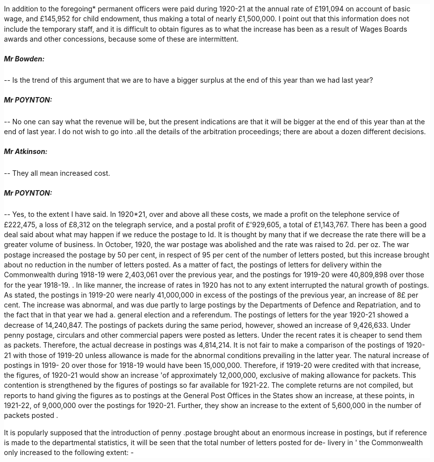 
<graphic href="099331192208032_10_7.jpg"></graphic>


In addition to the foregoing* permanent officers were paid during 1920-21 at the annual rate of £191,094 on account of basic wage, and £145,952 for child endowment, thus making a total of nearly £1,500,000. I point out that this information does not include the temporary staff, and it is difficult to obtain figures as to what the increase has been as a result of Wages Boards awards and other concessions, because some of these are intermittent. 

##### Mr Bowden:

-- Is the trend of this argument that we are to have a bigger surplus at the end of this year than we had last year? 

##### Mr POYNTON:

-- No one can say what the revenue will be, but the present indications are that it will be bigger at the end of this year than at the end of last year. I do not wish to go into .all the details of the arbitration proceedings; there are about a dozen different decisions. 

##### Mr Atkinson:

-- They all mean increased cost. 

##### Mr POYNTON:

-- Yes, to the  extent  I have said. In 1920*21, over and above all these costs, we made a profit on the telephone service of £222,475, a loss of £8,312 on the telegraph service, and a postal profit of £'929,605, a total of £1,143,767. There has been a good deal said about what may happen if we reduce the postage to Id. It is thought by many  that  if we decrease the rate there will be a greater volume of business. In October, 1920, the war postage was abolished and the rate was raised to 2d. per  oz. The war postage increased the postage by 50 per cent, in respect of 95 per cent of the number of letters posted, but this increase brought about no reduction in the number of letters posted. As a matter of fact, the postings of letters for delivery within the Commonwealth during 1918-19 were 2,403,061 over the previous year, and the postings for 1919-20 were 40,809,898 over those for the year 1918-19. . In like manner, the increase of rates in 1920 has not to any extent interrupted the natural growth of postings. As stated, the postings in 1919-20 were nearly 41,000,000 in excess of the postings of the previous year, an increase of 8£ per cent. The increase was abnormal, and was due partly to large  postings  by the Departments of Defence and Repatriation, and to the fact that in that year we had a. general election and a referendum. The postings of letters for the year 1920-21 showed a decrease of 14,240,847. The postings of packets during the same period, however, showed an increase of 9,426,633. Under penny postage, circulars and other commercial papers were posted as letters. Under the recent rates it is cheaper to send them as packets. Therefore, the actual decrease in postings was 4,814,214. It is not fair to make a comparison of the postings of 1920-21 with those of 1919-20 unless allowance is made for the abnormal conditions prevailing in the latter year. The natural increase of postings in 1919- 20 over those for 1918-19 would have been 15,000,000. Therefore, if 1919-20 were credited with that increase, the figures, of 1920-21 would show an increase 'of approximately 12,000,000, exclusive of making allowance for packets. This contention is strengthened by the figures of postings so far available for 1921-22. The complete returns are not compiled, but reports to hand giving the figures as to postings at the General Post Offices in the States show an increase, at these points, in 1921-22, of 9,000,000 over the postings for 1920-21. Further, they show an increase to the extent of 5,600,000 in the number of packets posted . 

It is popularly supposed that the introduction of penny .postage brought about an enormous increase in postings, but if reference is made to the departmental statistics, it will be seen that the total number of letters posted for de- livery in ' the Commonwealth only increased to the following extent: - 
